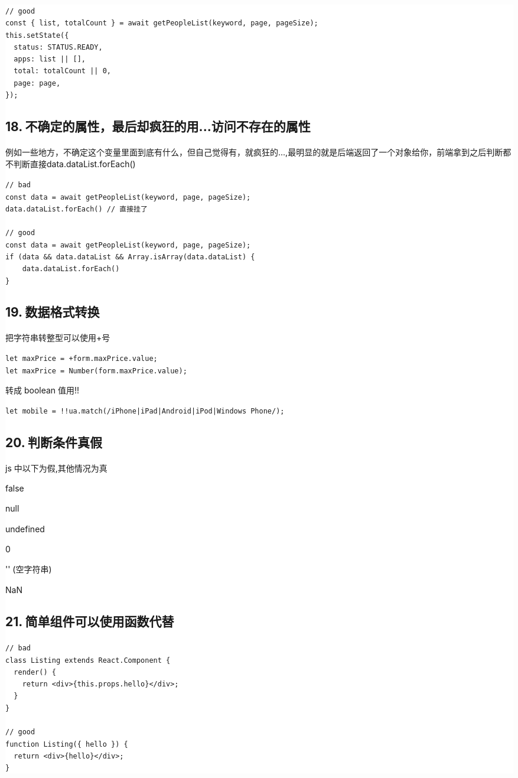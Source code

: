 ```
// good 
const { list, totalCount } = await getPeopleList(keyword, page, pageSize);
this.setState({
  status: STATUS.READY,
  apps: list || [],
  total: totalCount || 0,
  page: page,
});

```
## 18. 不确定的属性，最后却疯狂的用...访问不存在的属性
例如一些地方，不确定这个变量里面到底有什么，但自己觉得有，就疯狂的...,最明显的就是后端返回了一个对象给你，前端拿到之后判断都不判断直接data.dataList.forEach()
```
// bad
const data = await getPeopleList(keyword, page, pageSize);
data.dataList.forEach() // 直接挂了

// good
const data = await getPeopleList(keyword, page, pageSize);
if (data && data.dataList && Array.isArray(data.dataList) {
    data.dataList.forEach() 
}
```
## 19. 数据格式转换

把字符串转整型可以使用+号
```
let maxPrice = +form.maxPrice.value;
let maxPrice = Number(form.maxPrice.value);
```
转成 boolean 值用!!
```
let mobile = !!ua.match(/iPhone|iPad|Android|iPod|Windows Phone/);
```
## 20. 判断条件真假
js 中以下为假,其他情况为真

false

null

undefined

0

'' (空字符串)

NaN

##  21. 简单组件可以使用函数代替
```
// bad
class Listing extends React.Component {
  render() {
    return <div>{this.props.hello}</div>;
  }
}

// good
function Listing({ hello }) {
  return <div>{hello}</div>;
}
```